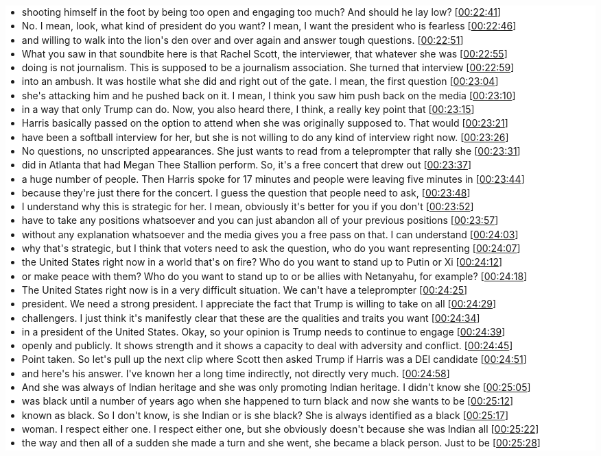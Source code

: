 *  shooting himself in the foot by being too open and engaging too much? And should he lay low? [[00:22:41](https://www.youtube.com/watch?v=rj71DPhvpiE&t=1361.04s)]
*  No. I mean, look, what kind of president do you want? I mean, I want the president who is fearless [[00:22:46](https://www.youtube.com/watch?v=rj71DPhvpiE&t=1366.0s)]
*  and willing to walk into the lion's den over and over again and answer tough questions. [[00:22:51](https://www.youtube.com/watch?v=rj71DPhvpiE&t=1371.76s)]
*  What you saw in that soundbite here is that Rachel Scott, the interviewer, that whatever she was [[00:22:55](https://www.youtube.com/watch?v=rj71DPhvpiE&t=1375.84s)]
*  doing is not journalism. This is supposed to be a journalism association. She turned that interview [[00:22:59](https://www.youtube.com/watch?v=rj71DPhvpiE&t=1379.92s)]
*  into an ambush. It was hostile what she did and right out of the gate. I mean, the first question [[00:23:04](https://www.youtube.com/watch?v=rj71DPhvpiE&t=1384.56s)]
*  she's attacking him and he pushed back on it. I mean, I think you saw him push back on the media [[00:23:10](https://www.youtube.com/watch?v=rj71DPhvpiE&t=1390.08s)]
*  in a way that only Trump can do. Now, you also heard there, I think, a really key point that [[00:23:15](https://www.youtube.com/watch?v=rj71DPhvpiE&t=1395.1999999999998s)]
*  Harris basically passed on the option to attend when she was originally supposed to. That would [[00:23:21](https://www.youtube.com/watch?v=rj71DPhvpiE&t=1401.04s)]
*  have been a softball interview for her, but she is not willing to do any kind of interview right now. [[00:23:26](https://www.youtube.com/watch?v=rj71DPhvpiE&t=1406.8799999999999s)]
*  No questions, no unscripted appearances. She just wants to read from a teleprompter that rally she [[00:23:31](https://www.youtube.com/watch?v=rj71DPhvpiE&t=1411.52s)]
*  did in Atlanta that had Megan Thee Stallion perform. So, it's a free concert that drew out [[00:23:37](https://www.youtube.com/watch?v=rj71DPhvpiE&t=1417.92s)]
*  a huge number of people. Then Harris spoke for 17 minutes and people were leaving five minutes in [[00:23:44](https://www.youtube.com/watch?v=rj71DPhvpiE&t=1424.5600000000002s)]
*  because they're just there for the concert. I guess the question that people need to ask, [[00:23:48](https://www.youtube.com/watch?v=rj71DPhvpiE&t=1428.96s)]
*  I understand why this is strategic for her. I mean, obviously it's better for you if you don't [[00:23:52](https://www.youtube.com/watch?v=rj71DPhvpiE&t=1432.88s)]
*  have to take any positions whatsoever and you can just abandon all of your previous positions [[00:23:57](https://www.youtube.com/watch?v=rj71DPhvpiE&t=1437.52s)]
*  without any explanation whatsoever and the media gives you a free pass on that. I can understand [[00:24:03](https://www.youtube.com/watch?v=rj71DPhvpiE&t=1443.28s)]
*  why that's strategic, but I think that voters need to ask the question, who do you want representing [[00:24:07](https://www.youtube.com/watch?v=rj71DPhvpiE&t=1447.44s)]
*  the United States right now in a world that's on fire? Who do you want to stand up to Putin or Xi [[00:24:12](https://www.youtube.com/watch?v=rj71DPhvpiE&t=1452.8s)]
*  or make peace with them? Who do you want to stand up to or be allies with Netanyahu, for example? [[00:24:18](https://www.youtube.com/watch?v=rj71DPhvpiE&t=1458.88s)]
*  The United States right now is in a very difficult situation. We can't have a teleprompter [[00:24:25](https://www.youtube.com/watch?v=rj71DPhvpiE&t=1465.68s)]
*  president. We need a strong president. I appreciate the fact that Trump is willing to take on all [[00:24:29](https://www.youtube.com/watch?v=rj71DPhvpiE&t=1469.76s)]
*  challengers. I just think it's manifestly clear that these are the qualities and traits you want [[00:24:34](https://www.youtube.com/watch?v=rj71DPhvpiE&t=1474.96s)]
*  in a president of the United States. Okay, so your opinion is Trump needs to continue to engage [[00:24:39](https://www.youtube.com/watch?v=rj71DPhvpiE&t=1479.44s)]
*  openly and publicly. It shows strength and it shows a capacity to deal with adversity and conflict. [[00:24:45](https://www.youtube.com/watch?v=rj71DPhvpiE&t=1485.1200000000001s)]
*  Point taken. So let's pull up the next clip where Scott then asked Trump if Harris was a DEI candidate [[00:24:51](https://www.youtube.com/watch?v=rj71DPhvpiE&t=1491.8400000000001s)]
*  and here's his answer. I've known her a long time indirectly, not directly very much. [[00:24:58](https://www.youtube.com/watch?v=rj71DPhvpiE&t=1498.4s)]
*  And she was always of Indian heritage and she was only promoting Indian heritage. I didn't know she [[00:25:05](https://www.youtube.com/watch?v=rj71DPhvpiE&t=1505.04s)]
*  was black until a number of years ago when she happened to turn black and now she wants to be [[00:25:12](https://www.youtube.com/watch?v=rj71DPhvpiE&t=1512.08s)]
*  known as black. So I don't know, is she Indian or is she black? She is always identified as a black [[00:25:17](https://www.youtube.com/watch?v=rj71DPhvpiE&t=1517.04s)]
*  woman. I respect either one. I respect either one, but she obviously doesn't because she was Indian all [[00:25:22](https://www.youtube.com/watch?v=rj71DPhvpiE&t=1522.08s)]
*  the way and then all of a sudden she made a turn and she went, she became a black person. Just to be [[00:25:28](https://www.youtube.com/watch?v=rj71DPhvpiE&t=1528.24s)]